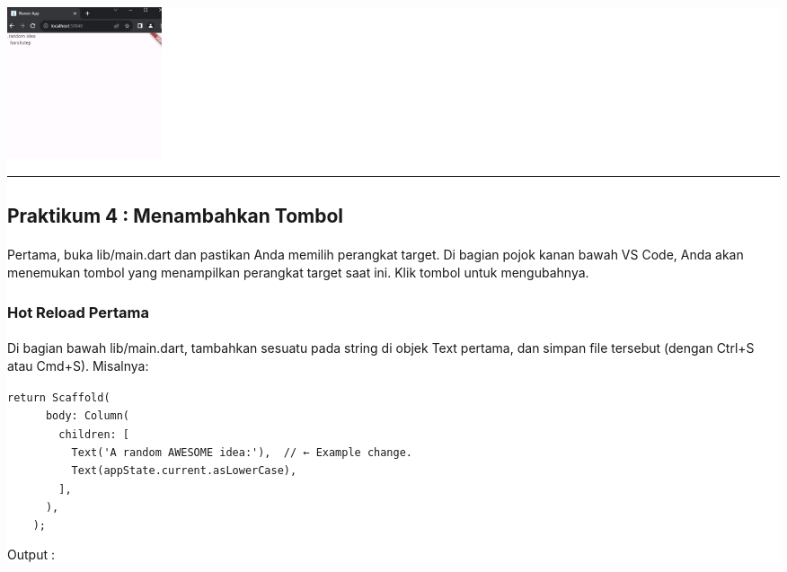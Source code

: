 <img src="img/1.png" alt="prak3_langkah1" width="20%">

---

## Praktikum 4 : Menambahkan Tombol

Pertama, buka lib/main.dart dan pastikan Anda memilih perangkat target. Di bagian pojok kanan bawah VS Code, Anda akan menemukan tombol yang menampilkan perangkat target saat ini. Klik tombol untuk mengubahnya.

### Hot Reload Pertama

Di bagian bawah lib/main.dart, tambahkan sesuatu pada string di objek Text pertama, dan simpan file tersebut (dengan Ctrl+S atau Cmd+S). Misalnya:

```
return Scaffold(
      body: Column(
        children: [
          Text('A random AWESOME idea:'),  // ← Example change.
          Text(appState.current.asLowerCase),
        ],
      ),
    );
```

Output :
